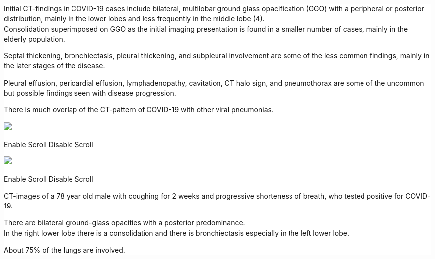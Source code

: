 
Initial CT-findings in COVID-19 cases include bilateral, multilobar ground glass opacification (GGO) with a peripheral or posterior distribution, mainly in the lower lobes and less frequently in the middle lobe (4).   
Consolidation superimposed on GGO as the initial imaging presentation is found in a smaller number of cases, mainly in the elderly population. 

Septal thickening, bronchiectasis, pleural thickening, and subpleural involvement are some of the less common findings, mainly in the later stages of the disease. 

Pleural effusion, pericardial effusion, lymphadenopathy, cavitation, CT halo sign, and pneumothorax are some of the uncommon but possible findings seen with disease progression.

There is much overlap of the CT-pattern of COVID-19 with other viral pneumonias.









![](/assets/1.3.12.2.1107.5.1.4.75508.30000020031607460841100003464-0.jpeg)

Enable Scroll
Disable Scroll
















![](/assets/1.3.12.2.1107.5.1.4.75508.30000020031607460841100003464-0.jpeg)

Enable Scroll
Disable Scroll















CT-images of a 78 year old male with coughing for 2 weeks and progressive shorteness of breath, who tested positive for COVID-19.  


There are bilateral ground-glass opacities with a posterior predominance.  
In the right lower lobe there is a consolidation and there is bronchiectasis especially in the left lower lobe.

About 75% of the lungs are involved.

